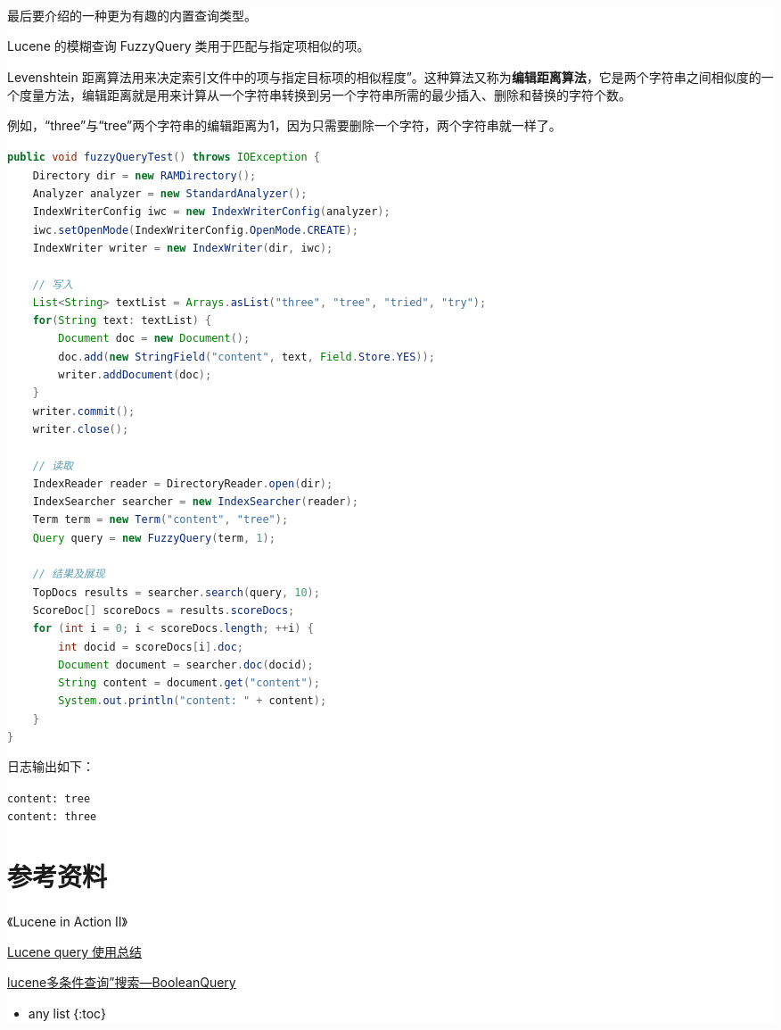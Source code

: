 最后要介绍的一种更为有趣的内置查询类型。 

Lucene 的模糊查询 FuzzyQuery 类用于匹配与指定项相似的项。

Levenshtein 距离算法用来决定索引文件中的项与指定目标项的相似程度”。这种算法又称为**编辑距离算法**，它是两个字符串之间相似度的一个度量方法，编辑距离就是用来计算从一个字符串转换到另一个字符串所需的最少插入、删除和替换的字符个数。

例如，“three”与“tree”两个字符串的编辑距离为1，因为只需要删除一个字符，两个字符串就一样了。

```java
public void fuzzyQueryTest() throws IOException {
    Directory dir = new RAMDirectory();
    Analyzer analyzer = new StandardAnalyzer();
    IndexWriterConfig iwc = new IndexWriterConfig(analyzer);
    iwc.setOpenMode(IndexWriterConfig.OpenMode.CREATE);
    IndexWriter writer = new IndexWriter(dir, iwc);

    // 写入
    List<String> textList = Arrays.asList("three", "tree", "tried", "try");
    for(String text: textList) {
        Document doc = new Document();
        doc.add(new StringField("content", text, Field.Store.YES));
        writer.addDocument(doc);
    }
    writer.commit();
    writer.close();

    // 读取
    IndexReader reader = DirectoryReader.open(dir);
    IndexSearcher searcher = new IndexSearcher(reader);
    Term term = new Term("content", "tree");
    Query query = new FuzzyQuery(term, 1);

    // 结果及展现
    TopDocs results = searcher.search(query, 10);
    ScoreDoc[] scoreDocs = results.scoreDocs;
    for (int i = 0; i < scoreDocs.length; ++i) {
        int docid = scoreDocs[i].doc;
        Document document = searcher.doc(docid);
        String content = document.get("content");
        System.out.println("content: " + content);
    }
}
```

日志输出如下：

```
content: tree
content: three
```

# 参考资料

《Lucene in Action II》

[Lucene query 使用总结](https://blog.csdn.net/huaishu/article/details/8553024)

[lucene多条件查询”搜索—BooleanQuery](https://www.cnblogs.com/silentmuh/p/7795236.html)

* any list
{:toc}
